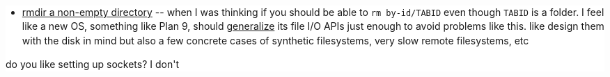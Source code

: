 - [rmdir a non-empty
  directory](https://twitter.com/rsnous/status/1107427906832089088)
  -- when I was thinking if you should be able to `rm by-id/TABID`
  even though `TABID` is a folder. I feel like a new OS, something
  like Plan 9, should
  [generalize](https://twitter.com/rsnous/status/1070830656005988352)
  its file I/O APIs just enough to avoid problems like this. like
  design them with the disk in mind but also a few concrete cases of
  synthetic filesystems, very slow remote filesystems, etc

do you like setting up sockets? I don't

